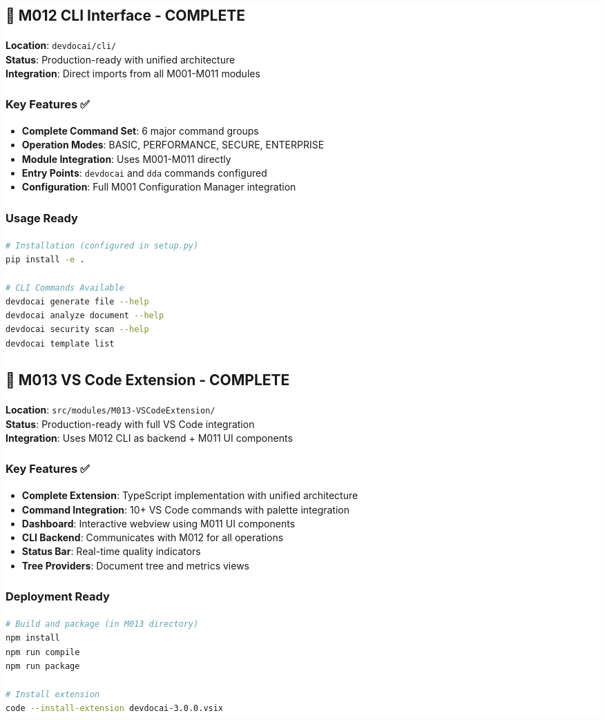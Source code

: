 ## 🔧 M012 CLI Interface - COMPLETE

**Location**: `devdocai/cli/`  
**Status**: Production-ready with unified architecture  
**Integration**: Direct imports from all M001-M011 modules

### Key Features ✅
- **Complete Command Set**: 6 major command groups
- **Operation Modes**: BASIC, PERFORMANCE, SECURE, ENTERPRISE  
- **Module Integration**: Uses M001-M011 directly
- **Entry Points**: `devdocai` and `dda` commands configured
- **Configuration**: Full M001 Configuration Manager integration

### Usage Ready
```bash
# Installation (configured in setup.py)
pip install -e .

# CLI Commands Available
devdocai generate file --help
devdocai analyze document --help  
devdocai security scan --help
devdocai template list
```

## 🎨 M013 VS Code Extension - COMPLETE

**Location**: `src/modules/M013-VSCodeExtension/`  
**Status**: Production-ready with full VS Code integration  
**Integration**: Uses M012 CLI as backend + M011 UI components

### Key Features ✅
- **Complete Extension**: TypeScript implementation with unified architecture
- **Command Integration**: 10+ VS Code commands with palette integration
- **Dashboard**: Interactive webview using M011 UI components
- **CLI Backend**: Communicates with M012 for all operations
- **Status Bar**: Real-time quality indicators
- **Tree Providers**: Document tree and metrics views

### Deployment Ready
```bash
# Build and package (in M013 directory)
npm install
npm run compile
npm run package

# Install extension
code --install-extension devdocai-3.0.0.vsix
```

